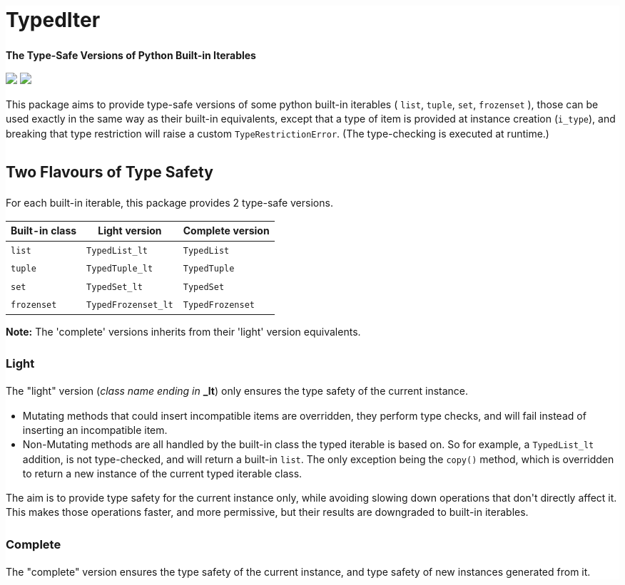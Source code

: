 # TypedIter
**The Type-Safe Versions of Python Built-in Iterables** 

![](https://img.shields.io/badge/Python->=_3.11-royalblue)
![](https://img.shields.io/badge/License-MIT-seagreen)


This package aims to provide type-safe versions of some python built-in iterables ( `list`, `tuple`, `set`, `frozenset` ), those can be used exactly in the same way as their built-in equivalents, except that a type of item is provided at instance creation (`i_type`), and breaking that type restriction will raise a custom `TypeRestrictionError`.
(The type-checking is executed at runtime.)




## Two Flavours of Type Safety

For each built-in iterable, this package provides 2 type-safe versions.

| Built-in class | Light version       | Complete version |
| -------------- | ------------------- | ---------------- |
| `list`         | `TypedList_lt`      | `TypedList`      |
| `tuple`        | `TypedTuple_lt`     | `TypedTuple`     |
| `set`          | `TypedSet_lt`       | `TypedSet`       |
| `frozenset`    | `TypedFrozenset_lt` | `TypedFrozenset` |

**Note:** The 'complete' versions inherits from their 'light' version equivalents. 

### Light

The "light" version (*class name ending in* **_lt**) 
only ensures the type safety of the current instance.

- Mutating methods that could insert incompatible items are overridden, they perform type checks, and will fail instead of inserting an incompatible item.
- Non-Mutating methods are all handled by the built-in class the typed iterable is based on.
So for example, a `TypedList_lt` addition, is not type-checked, and will return a built-in `list`. 
The only exception being the `copy()` method, which is overridden to return a new instance of the current typed iterable class.

The aim is to provide type safety for the current instance only, 
while avoiding slowing down operations that don't directly affect it.
This makes those operations faster, and more permissive,
but their results are downgraded to built-in iterables.



### Complete

The "complete" version ensures the type safety of the current instance, and type safety of new instances generated from it.
